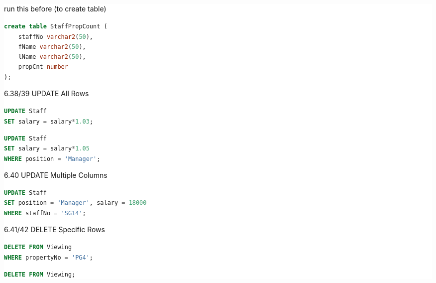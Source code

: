 run this before (to create table)

```sql
create table StaffPropCount (
    staffNo varchar2(50),
    fName varchar2(50),
    lName varchar2(50),
    propCnt number
);
```

6.38/39 UPDATE All Rows

```sql
UPDATE Staff
SET salary = salary*1.03;
```

```sql
UPDATE Staff
SET salary = salary*1.05
WHERE position = 'Manager';
```

6.40 UPDATE Multiple Columns

```sql
UPDATE Staff
SET position = 'Manager', salary = 18000
WHERE staffNo = 'SG14';
```

6.41/42 DELETE Specific Rows

```sql
DELETE FROM Viewing
WHERE propertyNo = 'PG4';
```

```sql
DELETE FROM Viewing;
```
